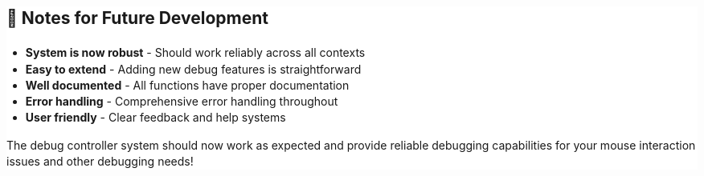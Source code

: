 ## 📝 **Notes for Future Development**

- **System is now robust** - Should work reliably across all contexts
- **Easy to extend** - Adding new debug features is straightforward
- **Well documented** - All functions have proper documentation
- **Error handling** - Comprehensive error handling throughout
- **User friendly** - Clear feedback and help systems

The debug controller system should now work as expected and provide reliable debugging capabilities for your mouse interaction issues and other debugging needs!
